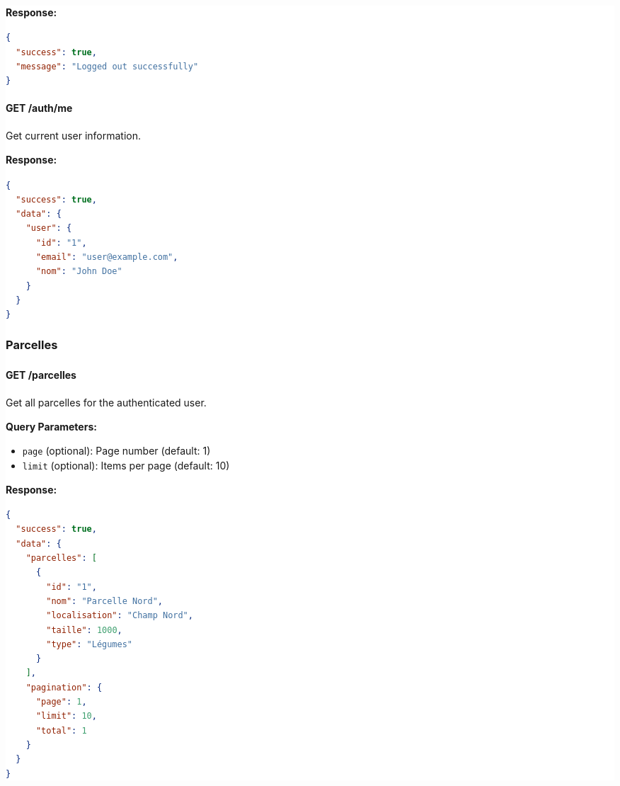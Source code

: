 **Response:**
```json
{
  "success": true,
  "message": "Logged out successfully"
}
```

#### GET /auth/me
Get current user information.

**Response:**
```json
{
  "success": true,
  "data": {
    "user": {
      "id": "1",
      "email": "user@example.com",
      "nom": "John Doe"
    }
  }
}
```

### Parcelles

#### GET /parcelles
Get all parcelles for the authenticated user.

**Query Parameters:**
- `page` (optional): Page number (default: 1)
- `limit` (optional): Items per page (default: 10)

**Response:**
```json
{
  "success": true,
  "data": {
    "parcelles": [
      {
        "id": "1",
        "nom": "Parcelle Nord",
        "localisation": "Champ Nord",
        "taille": 1000,
        "type": "Légumes"
      }
    ],
    "pagination": {
      "page": 1,
      "limit": 10,
      "total": 1
    }
  }
}
```
